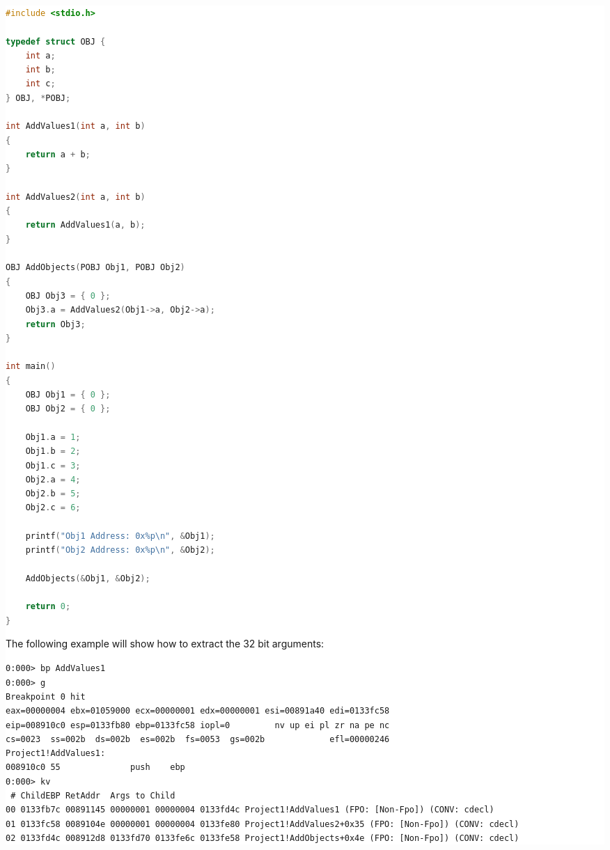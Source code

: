 ```C
#include <stdio.h>

typedef struct OBJ {
    int a;
    int b;
    int c;
} OBJ, *POBJ;

int AddValues1(int a, int b)
{
    return a + b;
}

int AddValues2(int a, int b)
{
    return AddValues1(a, b);
}

OBJ AddObjects(POBJ Obj1, POBJ Obj2)
{
    OBJ Obj3 = { 0 };
    Obj3.a = AddValues2(Obj1->a, Obj2->a);
    return Obj3;
}

int main()
{
    OBJ Obj1 = { 0 };
    OBJ Obj2 = { 0 };

    Obj1.a = 1;
    Obj1.b = 2;
    Obj1.c = 3;
    Obj2.a = 4;
    Obj2.b = 5;
    Obj2.c = 6;

    printf("Obj1 Address: 0x%p\n", &Obj1);
    printf("Obj2 Address: 0x%p\n", &Obj2);

    AddObjects(&Obj1, &Obj2);

    return 0;
}
```

The following example will show how to extract the 32 bit arguments:

```
0:000> bp AddValues1
0:000> g
Breakpoint 0 hit
eax=00000004 ebx=01059000 ecx=00000001 edx=00000001 esi=00891a40 edi=0133fc58
eip=008910c0 esp=0133fb80 ebp=0133fc58 iopl=0         nv up ei pl zr na pe nc
cs=0023  ss=002b  ds=002b  es=002b  fs=0053  gs=002b             efl=00000246
Project1!AddValues1:
008910c0 55              push    ebp
0:000> kv
 # ChildEBP RetAddr  Args to Child              
00 0133fb7c 00891145 00000001 00000004 0133fd4c Project1!AddValues1 (FPO: [Non-Fpo]) (CONV: cdecl)
01 0133fc58 0089104e 00000001 00000004 0133fe80 Project1!AddValues2+0x35 (FPO: [Non-Fpo]) (CONV: cdecl)
02 0133fd4c 008912d8 0133fd70 0133fe6c 0133fe58 Project1!AddObjects+0x4e (FPO: [Non-Fpo]) (CONV: cdecl)
```